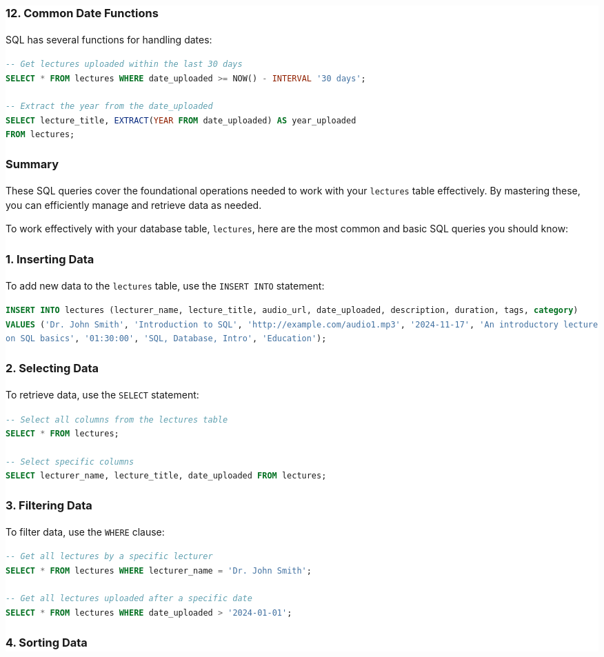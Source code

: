 ### 12. **Common Date Functions**
SQL has several functions for handling dates:
```sql
-- Get lectures uploaded within the last 30 days
SELECT * FROM lectures WHERE date_uploaded >= NOW() - INTERVAL '30 days';

-- Extract the year from the date_uploaded
SELECT lecture_title, EXTRACT(YEAR FROM date_uploaded) AS year_uploaded
FROM lectures;
```

### Summary
These SQL queries cover the foundational operations needed to work with your `lectures` table effectively. By mastering these, you can efficiently manage and retrieve data as needed.

To work effectively with your database table, `lectures`, here are the most common and basic SQL queries you should know:

### 1. **Inserting Data**

To add new data to the `lectures` table, use the `INSERT INTO` statement:

```sql
INSERT INTO lectures (lecturer_name, lecture_title, audio_url, date_uploaded, description, duration, tags, category)
VALUES ('Dr. John Smith', 'Introduction to SQL', 'http://example.com/audio1.mp3', '2024-11-17', 'An introductory lecture on SQL basics', '01:30:00', 'SQL, Database, Intro', 'Education');
```

### 2. **Selecting Data**

To retrieve data, use the `SELECT` statement:

```sql
-- Select all columns from the lectures table
SELECT * FROM lectures;

-- Select specific columns
SELECT lecturer_name, lecture_title, date_uploaded FROM lectures;
```

### 3. **Filtering Data**

To filter data, use the `WHERE` clause:

```sql
-- Get all lectures by a specific lecturer
SELECT * FROM lectures WHERE lecturer_name = 'Dr. John Smith';

-- Get all lectures uploaded after a specific date
SELECT * FROM lectures WHERE date_uploaded > '2024-01-01';
```

### 4. **Sorting Data**
